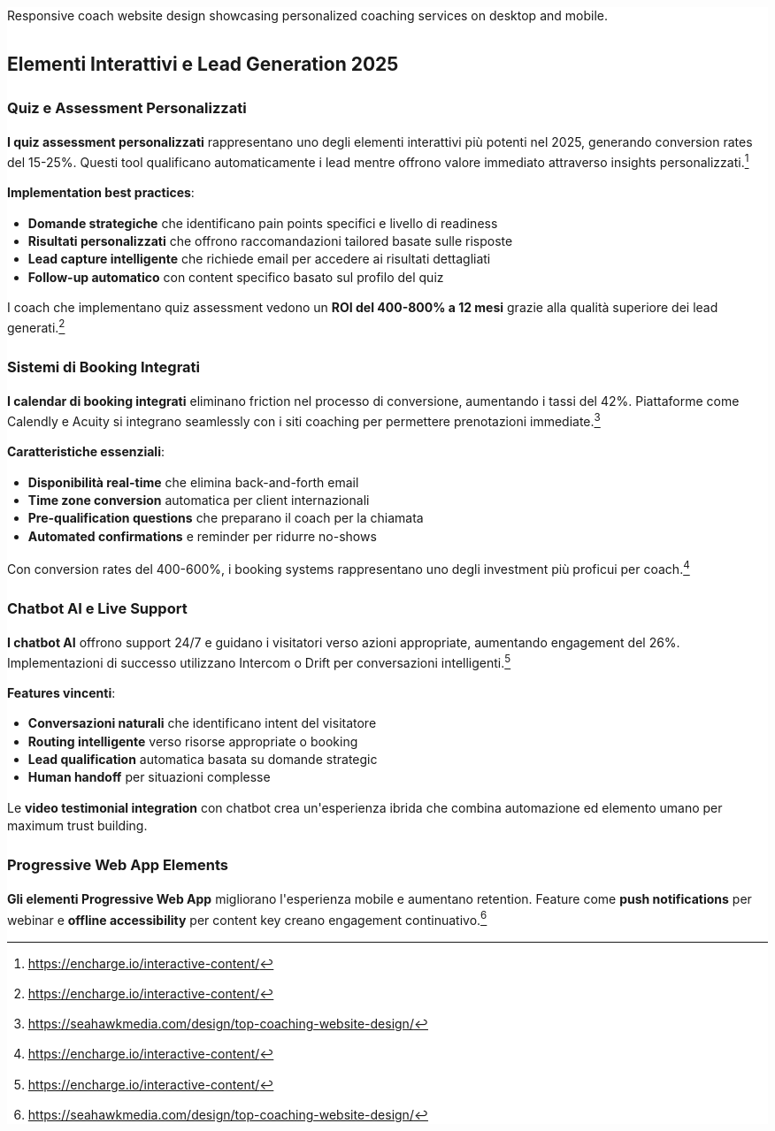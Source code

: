 Responsive coach website design showcasing personalized coaching services on desktop and mobile.

## Elementi Interattivi e Lead Generation 2025

### Quiz e Assessment Personalizzati

**I quiz assessment personalizzati** rappresentano uno degli elementi interattivi più potenti nel 2025, generando conversion rates del 15-25%. Questi tool qualificano automaticamente i lead mentre offrono valore immediato attraverso insights personalizzati.[^1_13]

**Implementation best practices**:

- **Domande strategiche** che identificano pain points specifici e livello di readiness
- **Risultati personalizzati** che offrono raccomandazioni tailored basate sulle risposte
- **Lead capture intelligente** che richiede email per accedere ai risultati dettagliati
- **Follow-up automatico** con content specifico basato sul profilo del quiz

I coach che implementano quiz assessment vedono un **ROI del 400-800% a 12 mesi** grazie alla qualità superiore dei lead generati.[^1_13]

### Sistemi di Booking Integrati

**I calendar di booking integrati** eliminano friction nel processo di conversione, aumentando i tassi del 42%. Piattaforme come Calendly e Acuity si integrano seamlessly con i siti coaching per permettere prenotazioni immediate.[^1_2]

**Caratteristiche essenziali**:

- **Disponibilità real-time** che elimina back-and-forth email
- **Time zone conversion** automatica per client internazionali
- **Pre-qualification questions** che preparano il coach per la chiamata
- **Automated confirmations** e reminder per ridurre no-shows

Con conversion rates del 400-600%, i booking systems rappresentano uno degli investment più proficui per coach.[^1_13]

### Chatbot AI e Live Support

**I chatbot AI** offrono support 24/7 e guidano i visitatori verso azioni appropriate, aumentando engagement del 26%. Implementazioni di successo utilizzano Intercom o Drift per conversazioni intelligenti.[^1_13]

**Features vincenti**:

- **Conversazioni naturali** che identificano intent del visitatore
- **Routing intelligente** verso risorse appropriate o booking
- **Lead qualification** automatica basata su domande strategic
- **Human handoff** per situazioni complesse

Le **video testimonial integration** con chatbot crea un'esperienza ibrida che combina automazione ed elemento umano per maximum trust building.

### Progressive Web App Elements

**Gli elementi Progressive Web App** migliorano l'esperienza mobile e aumentano retention. Feature come **push notifications** per webinar e **offline accessibility** per content key creano engagement continuativo.[^1_2]


[^1_1]: https://boldly.app/blog/coaching-industry-trends-in-2025
[^1_2]: https://seahawkmedia.com/design/top-coaching-website-design/
[^1_3]: https://www.detype.com/what-high-converting-coaching-websites-all-have-in-common/
[^1_4]: https://www.web4business.com.au/portfolio-item/website-features-for-coaches/
[^1_5]: https://www.expresswebsolutions.com/blog/top-7-color-palettes-dominating-website-design-in-2025-and-why-they-work-for-modern-brands
[^1_6]: https://blog.unusualdigital.com/best-font-combinations-for-a-winning-coaching-website/
[^1_7]: https://www.aprilhiatt.com/12-modern-free-font-pairings-for-coaching-websites/
[^1_8]: https://wpminds.com/coaching-website/
[^1_9]: https://paperbell.com/blog/website-design-for-business-coach/
[^1_10]: https://clarityflow.com/coaching-websites
[^1_11]: https://www.linkedin.com/pulse/seo-performance-top-life-executive-coaching-websites-abu-sayeed-diwrc
[^1_12]: https://www.reddit.com/r/Entrepreneur/comments/27yev4/what_entrepreneur_marie_forleo_does_right_with/
[^1_13]: https://encharge.io/interactive-content/
[^1_14]: https://www.crazyegg.com/blog/conversion-rate-optimization-case-studies/
[^1_15]: https://wpminds.com/coaching-websites/
[^1_16]: https://luisazhou.com/blog/coaching-trends/
[^1_17]: https://paperbell.com/blog/life-coaching-websites/
[^1_18]: https://www.linkedin.com/posts/amandackaufman_5-coaching-trends-that-will-define-2025-activity-7363556033023107072-zXPU
[^1_19]: https://kartra.com/blog/examples-of-coaching-websites/
[^1_20]: https://knapsackcreative.com/case-studies/best-website-for-a-coaching-business
[^1_21]: https://www.youtube.com/watch?v=QGZMnmVY3Sk
[^1_22]: https://mycoachingtoolkit.com/coachingtrends-2025/
[^1_23]: https://www.fjoravenue.com/blogs/showit-website-templates-for-coaches-photographers-and-designers/top-5-website-design-templates-for-coaches
[^1_24]: https://thegoodalliance.org/10-best-coaching-organisation-websites/
[^1_25]: https://www.sitebuilderreport.com/inspiration/coaching-websites
[^1_26]: https://www.hostinger.com/tutorials/coaching-websites
[^1_27]: https://webflow.com/made-in-webflow/life coaching
[^1_28]: https://weblium.com/blog/life-coaching-websites-examples/
[^1_29]: https://lovelyimpact.com
[^1_30]: https://coachingsitesthatwork.com/colors-and-feelings-on-websites-for-coaches/
[^1_31]: https://www.highfivedesign.co/blog/color-palette-therapy-website
[^1_32]: https://jennielakenan.com/best-fonts-for-websites/
[^1_33]: https://vervology.com/insights/byword/how-to-drive-more-conversions-on-business-coach-websites/
[^1_34]: https://www.hostinger.com/my/tutorials/top-13-coaching-websites-to-get-inspired-from-in-2025
[^1_35]: https://inclassics.com/blog/web-design-for-coaches-how-to-create-a-website-with-a-high-conversion-rate
[^1_36]: https://mycodelesswebsite.com/career-coaching-websites/
[^1_37]: https://mycodelesswebsite.com/business-coaching-websites/
[^1_38]: https://jennielakenan.com/improve-conversion-rates-for-coaches/
[^1_39]: https://www.nataliamaganda.com/luxury-branding-ideas-for-coaches
[^1_40]: https://www.digital-coach.com/it/blog/case-histories/cro-conversion-rate-optimization/
[^1_41]: https://dribbble.com/tags/coaching-website
[^1_42]: http://coachvox.ai/content-marketing-strategy-for-coaches/
[^1_43]: https://trustmary.com/lead-generation/tips-for-interactive-content-in-lead-generation/
[^1_44]: https://fastwix.co.uk/blog/how-to-create-life-coaches-and-coaches-website-2025
[^1_45]: https://www.involve.me/blog/why-and-how-to-use-interactive-content-in-your-lead-generation-funnel
[^1_46]: https://luisazhou.com/blog/content-for-coaches/
[^1_47]: https://coachingfederation.org/blog/how-case-studies-can-leverage-coaching-impact/
[^1_48]: https://www.learnworlds.com/how-to-make-a-coaching-website/
[^1_49]: https://www.weavely.ai/blog/interactive-content-the-key-to-effective-lead-generation
[^1_50]: https://www.digital-coach.com/it/blog/video-blog-marketing/content-marketing/
[^1_51]: https://salesbread.com/lead-generation-for-coaches/
[^1_52]: https://sparksuccess.com/case-studies/
[^1_53]: https://academy.hubspot.com/lessons/creating-memorable-user-experiences-with-website-personalization
[^1_54]: https://businesscoachmark.com.au/success-stories/case-studies/
[^1_55]: https://entrepreneurshq.com/marketing-for-coaches/
[^1_56]: https://thesixfigurecoach.com/how-to-build-a-lead-generation-funnel-for-your-coaching-business-successfully/
[^1_57]: https://www.karlmission.com/blog/8-successful-cro-case-studies-examples-of-businesses-achieving-big-wins
[^1_58]: https://www.youtube.com/watch?v=C2TxRzmwJYM
[^1_59]: https://www.cozmoslabs.com/membership-coaching-website-examples/
[^1_60]: https://wbcomdesigns.com/best-personal-brand-website/
[^1_61]: https://www.optimonk.com/conversion-rate-optimization-case-studies/
[^1_62]: https://colorlib.com/wp/coach-websites/
[^1_63]: https://www.startdesigns.com/blog/website-design-for-life-coach-best-practices-examples/
[^1_64]: https://randyspeckmandesign.com/conversion-rate-optimization-case-studies/
[^1_65]: https://luisazhou.com/blog/coaching-websites/
[^1_66]: https://www.searchbloom.com/blog/best-personal-branding-websites-for-ceos/
[^1_67]: https://www.lairedigital.com/case-studies/coaching-company-sees-increased-organic-traffic-with-website-redesign-marketing-strategy
[^1_68]: https://www.marieforleo.com/blog/tony-robbins-extraordinary-life
[^1_69]: https://www.linkedin.com/pulse/case-study-building-high-conversion-funnel-online-hansaka-karunaratne-jmwuc
[^1_70]: https://www.marieforleo.com/blog/tony-robbins-money
[^1_71]: https://ppl-ai-code-interpreter-files.s3.amazonaws.com/web/direct-files/952296ffa21143b76baeb13550ddde63/6bf538a7-26ea-4e8e-8a0d-210fda40a6b2/9c83e7fc.csv
[^1_72]: https://ppl-ai-code-interpreter-files.s3.amazonaws.com/web/direct-files/952296ffa21143b76baeb13550ddde63/6bf538a7-26ea-4e8e-8a0d-210fda40a6b2/1cc4ce2f.csv
[^1_73]: https://ppl-ai-code-interpreter-files.s3.amazonaws.com/web/direct-files/952296ffa21143b76baeb13550ddde63/6bf538a7-26ea-4e8e-8a0d-210fda40a6b2/b6ed245a.csv
[^1_74]: https://ppl-ai-code-interpreter-files.s3.amazonaws.com/web/direct-files/952296ffa21143b76baeb13550ddde63/c3af0e46-8708-45c0-8fd6-156c01b648ac/6a6ad53d.csv
[^1_75]: https://ppl-ai-code-interpreter-files.s3.amazonaws.com/web/direct-files/952296ffa21143b76baeb13550ddde63/c3af0e46-8708-45c0-8fd6-156c01b648ac/e119f140.csv
[^1_76]: https://ppl-ai-code-interpreter-files.s3.amazonaws.com/web/direct-files/952296ffa21143b76baeb13550ddde63/c3af0e46-8708-45c0-8fd6-156c01b648ac/36786001.csv